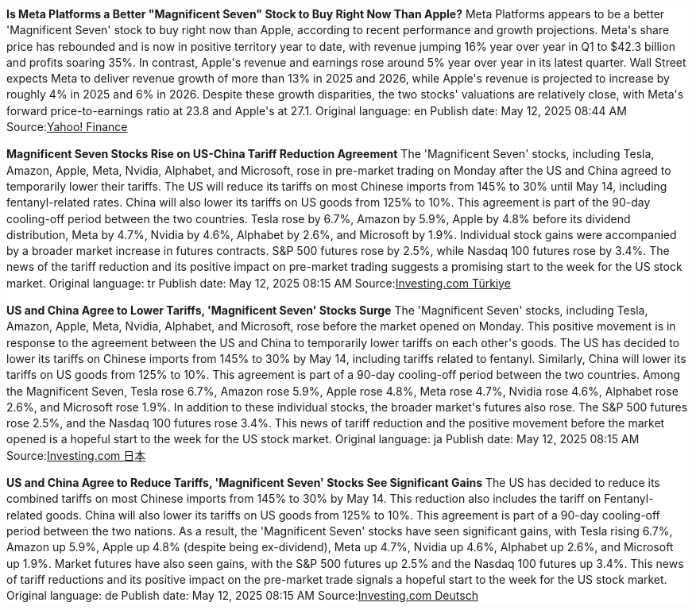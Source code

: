 **Is Meta Platforms a Better "Magnificent Seven" Stock to Buy Right Now Than Apple?**
Meta Platforms appears to be a better 'Magnificent Seven' stock to buy right now than Apple, according to recent performance and growth projections. Meta's share price has rebounded and is now in positive territory year to date, with revenue jumping 16% year over year in Q1 to $42.3 billion and profits soaring 35%. In contrast, Apple's revenue and earnings rose around 5% year over year in its latest quarter. Wall Street expects Meta to deliver revenue growth of more than 13% in 2025 and 2026, while Apple's revenue is projected to increase by roughly 4% in 2025 and 6% in 2026. Despite these growth disparities, the two stocks' valuations are relatively close, with Meta's forward price-to-earnings ratio at 23.8 and Apple's at 27.1.
Original language: en
Publish date: May 12, 2025 08:44 AM
Source:[Yahoo! Finance](https://finance.yahoo.com/news/meta-platforms-better-magnificent-seven-084400805.html?guccounter=1&guce_referrer=aHR0cDovL2ZpbmFuY2UueWFob28uY29tL3Jzcy90b3BzdG9yaWVz&guce_referrer_sig=AQAAAER099kC0ARrRqLoJoUtx1FkmRlEw2W9jsMIeWWwv7k1VssnANVPGdhne6rCNK5xSVA3JEuBAoEvVi0cZZ0gXHZRQMh2MInb_Tmy30OehWTFxfEmzfZugjGPfMbH4VdGswkQweqx29omMPIESK-lejTiaudo_K3ZO_-x7Sisx7oF)

**Magnificent Seven Stocks Rise on US-China Tariff Reduction Agreement**
The 'Magnificent Seven' stocks, including Tesla, Amazon, Apple, Meta, Nvidia, Alphabet, and Microsoft, rose in pre-market trading on Monday after the US and China agreed to temporarily lower their tariffs. The US will reduce its tariffs on most Chinese imports from 145% to 30% until May 14, including fentanyl-related rates. China will also lower its tariffs on US goods from 125% to 10%. This agreement is part of the 90-day cooling-off period between the two countries. Tesla rose by 6.7%, Amazon by 5.9%, Apple by 4.8% before its dividend distribution, Meta by 4.7%, Nvidia by 4.6%, Alphabet by 2.6%, and Microsoft by 1.9%. Individual stock gains were accompanied by a broader market increase in futures contracts. S&P 500 futures rose by 2.5%, while Nasdaq 100 futures rose by 3.4%. The news of the tariff reduction and its positive impact on pre-market trading suggests a promising start to the week for the US stock market.
Original language: tr
Publish date: May 12, 2025 08:15 AM
Source:[Investing.com Türkiye](https://tr.investing.com/news/stock-market-news/muhtesem-yedili-hisseleri-abd-ve-cinin-gumruk-vergilerini-dusurme-kararyla-yukseldi-93CH-3370578)

**US and China Agree to Lower Tariffs, 'Magnificent Seven' Stocks Surge**
The 'Magnificent Seven' stocks, including Tesla, Amazon, Apple, Meta, Nvidia, Alphabet, and Microsoft, rose before the market opened on Monday. This positive movement is in response to the agreement between the US and China to temporarily lower tariffs on each other's goods. The US has decided to lower its tariffs on Chinese imports from 145% to 30% by May 14, including tariffs related to fentanyl. Similarly, China will lower its tariffs on US goods from 125% to 10%. This agreement is part of a 90-day cooling-off period between the two countries. Among the Magnificent Seven, Tesla rose 6.7%, Amazon rose 5.9%, Apple rose 4.8%, Meta rose 4.7%, Nvidia rose 4.6%, Alphabet rose 2.6%, and Microsoft rose 1.9%. In addition to these individual stocks, the broader market's futures also rose. The S&P 500 futures rose 2.5%, and the Nasdaq 100 futures rose 3.4%. This news of tariff reduction and the positive movement before the market opened is a hopeful start to the week for the US stock market.
Original language: ja
Publish date: May 12, 2025 08:15 AM
Source:[Investing.com 日本](https://jp.investing.com/news/stock-market-news/article-93CH-1109411)

**US and China Agree to Reduce Tariffs, 'Magnificent Seven' Stocks See Significant Gains**
The US has decided to reduce its combined tariffs on most Chinese imports from 145% to 30% by May 14. This reduction also includes the tariff on Fentanyl-related goods. China will also lower its tariffs on US goods from 125% to 10%. This agreement is part of a 90-day cooling-off period between the two nations. As a result, the 'Magnificent Seven' stocks have seen significant gains, with Tesla rising 6.7%, Amazon up 5.9%, Apple up 4.8% (despite being ex-dividend), Meta up 4.7%, Nvidia up 4.6%, Alphabet up 2.6%, and Microsoft up 1.9%. Market futures have also seen gains, with the S&P 500 futures up 2.5% and the Nasdaq 100 futures up 3.4%. This news of tariff reductions and its positive impact on the pre-market trade signals a hopeful start to the week for the US stock market.
Original language: de
Publish date: May 12, 2025 08:15 AM
Source:[Investing.com Deutsch](https://de.investing.com/news/stock-market-news/magnificentsevenaktien-steigen-nach-zollsenkungsvereinbarung-zwischen-usa-und-china-93CH-2993632)
